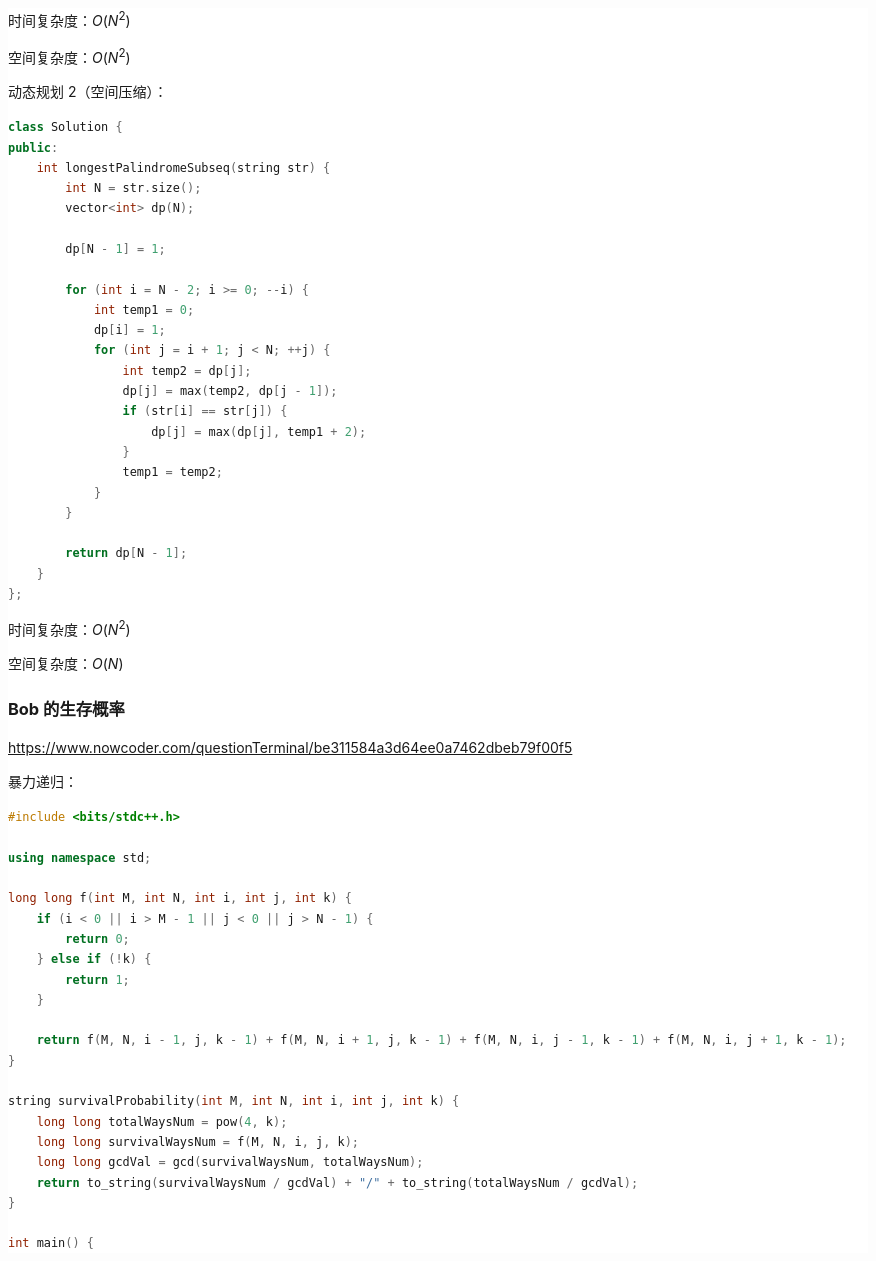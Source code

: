时间复杂度：$O\left(N^2\right)$

空间复杂度：$O\left(N^2\right)$

动态规划 2（空间压缩）：

```c++
class Solution {
public:
    int longestPalindromeSubseq(string str) {
        int N = str.size();
        vector<int> dp(N);

        dp[N - 1] = 1;

        for (int i = N - 2; i >= 0; --i) {
            int temp1 = 0;
            dp[i] = 1;
            for (int j = i + 1; j < N; ++j) {
                int temp2 = dp[j];
                dp[j] = max(temp2, dp[j - 1]);
                if (str[i] == str[j]) {
                    dp[j] = max(dp[j], temp1 + 2);
                }
                temp1 = temp2;
            }
        }

        return dp[N - 1];
    }
};
```

时间复杂度：$O\left(N^2\right)$

空间复杂度：$O\left(N\right)$

### Bob 的生存概率

https://www.nowcoder.com/questionTerminal/be311584a3d64ee0a7462dbeb79f00f5

暴力递归：

```c++
#include <bits/stdc++.h>

using namespace std;

long long f(int M, int N, int i, int j, int k) {
    if (i < 0 || i > M - 1 || j < 0 || j > N - 1) {
        return 0;
    } else if (!k) {
        return 1;
    }

    return f(M, N, i - 1, j, k - 1) + f(M, N, i + 1, j, k - 1) + f(M, N, i, j - 1, k - 1) + f(M, N, i, j + 1, k - 1);
}

string survivalProbability(int M, int N, int i, int j, int k) {
    long long totalWaysNum = pow(4, k);
    long long survivalWaysNum = f(M, N, i, j, k);
    long long gcdVal = gcd(survivalWaysNum, totalWaysNum);
    return to_string(survivalWaysNum / gcdVal) + "/" + to_string(totalWaysNum / gcdVal);
}

int main() {
```
